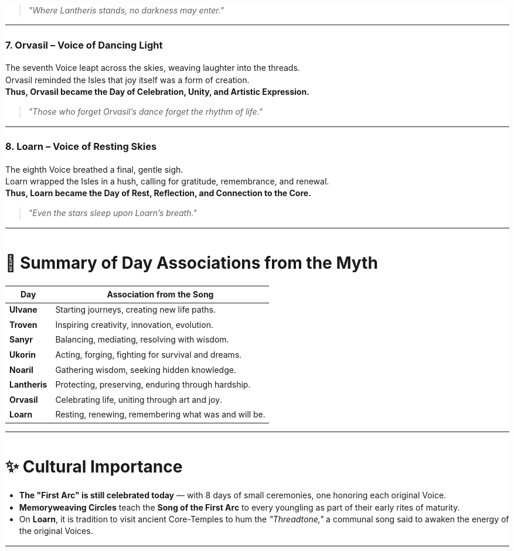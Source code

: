 > _"Where Lantheris stands, no darkness may enter."_

---

### 7. **Orvasil – Voice of Dancing Light**

The seventh Voice leapt across the skies, weaving laughter into the threads.  
Orvasil reminded the Isles that joy itself was a form of creation.  
**Thus, Orvasil became the Day of Celebration, Unity, and Artistic Expression.**

> _"Those who forget Orvasil’s dance forget the rhythm of life."_

---

### 8. **Loarn – Voice of Resting Skies**

The eighth Voice breathed a final, gentle sigh.  
Loarn wrapped the Isles in a hush, calling for gratitude, remembrance, and renewal.  
**Thus, Loarn became the Day of Rest, Reflection, and Connection to the Core.**

> _"Even the stars sleep upon Loarn’s breath."_

---

# 🌌 **Summary of Day Associations from the Myth**

| **Day**       | **Association from the Song**                        |
| ------------- | ---------------------------------------------------- |
| **Ulvane**    | Starting journeys, creating new life paths.          |
| **Troven**    | Inspiring creativity, innovation, evolution.         |
| **Sanyr**     | Balancing, mediating, resolving with wisdom.         |
| **Ukorin**    | Acting, forging, fighting for survival and dreams.   |
| **Noaril**    | Gathering wisdom, seeking hidden knowledge.          |
| **Lantheris** | Protecting, preserving, enduring through hardship.   |
| **Orvasil**   | Celebrating life, uniting through art and joy.       |
| **Loarn**     | Resting, renewing, remembering what was and will be. |

---

# ✨ **Cultural Importance**

- **The "First Arc" is still celebrated today** — with 8 days of small ceremonies, one honoring each original Voice.
- **Memoryweaving Circles** teach the **Song of the First Arc** to every youngling as part of their early rites of maturity.
- On **Loarn**, it is tradition to visit ancient Core-Temples to hum the _"Threadtone,"_ a communal song said to awaken the energy of the original Voices.

---